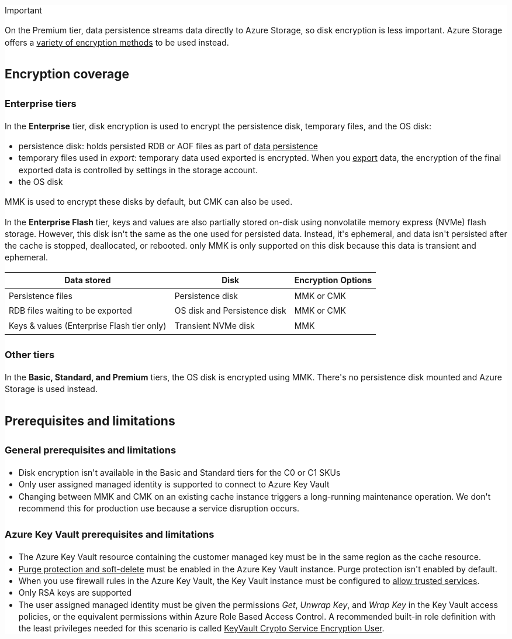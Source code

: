 > [!IMPORTANT]
> On the Premium tier, data persistence streams data directly to Azure Storage, so disk encryption is less important. Azure Storage offers a [variety of encryption methods](../storage/common/storage-service-encryption.md) to be used instead.
>

## Encryption coverage

### Enterprise tiers

In the **Enterprise** tier, disk encryption is used to encrypt the persistence disk, temporary files, and the OS disk:

- persistence disk: holds persisted RDB or AOF files as part of [data persistence](cache-how-to-premium-persistence.md) 
- temporary files used in _export_: temporary data used exported is encrypted. When you [export](cache-how-to-import-export-data.md) data, the encryption of the final exported data is controlled by settings in the storage account.
- the OS disk 

MMK is used to encrypt these disks by default, but CMK can also be used.

In the **Enterprise Flash** tier, keys and values are also partially stored on-disk using nonvolatile memory express (NVMe) flash storage. However, this disk isn't the same as the one used for persisted data. Instead, it's ephemeral, and data isn't persisted after the cache is stopped, deallocated, or rebooted. only MMK is only supported on this disk because this data is transient and ephemeral.

| Data stored |Disk    |Encryption Options |
|-------------------|------------------|-------------------|
|Persistence files | Persistence disk | MMK or CMK |
|RDB files waiting to be exported | OS disk and Persistence disk | MMK or CMK |
|Keys & values (Enterprise Flash tier only) | Transient NVMe disk | MMK |

### Other tiers

In the **Basic, Standard, and Premium** tiers, the OS disk is encrypted using MMK. There's no persistence disk mounted and Azure Storage is used instead. 

## Prerequisites and limitations

### General prerequisites and limitations

- Disk encryption isn't available in the Basic and Standard tiers for the C0 or C1 SKUs
- Only user assigned managed identity is supported to connect to Azure Key Vault
- Changing between MMK and CMK on an existing cache instance triggers a long-running maintenance operation. We don't recommend this for production use because a service disruption occurs. 

### Azure Key Vault prerequisites and limitations

- The Azure Key Vault resource containing the customer managed key must be in the same region as the cache resource.
- [Purge protection and soft-delete](../key-vault/general/soft-delete-overview.md) must be enabled in the Azure Key Vault instance. Purge protection isn't enabled by default.
- When you use firewall rules in the Azure Key Vault, the Key Vault instance must be configured to [allow trusted services](/azure/key-vault/general/network-security).
- Only RSA keys are supported
- The user assigned managed identity must be given the permissions _Get_, _Unwrap Key_, and _Wrap Key_ in the Key Vault access policies, or the equivalent permissions within Azure Role Based Access Control. A recommended built-in role definition with the least privileges needed for this scenario is called [KeyVault Crypto Service Encryption User](../role-based-access-control/built-in-roles.md#key-vault-crypto-service-encryption-user).
